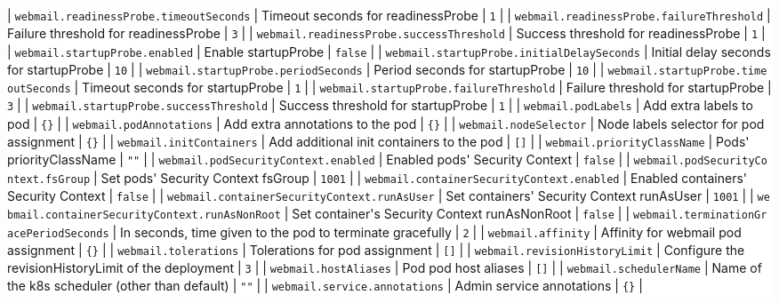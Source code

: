 | `webmail.readinessProbe.timeoutSeconds`         | Timeout seconds for readinessProbe                                                    | `1`                                                                               |
| `webmail.readinessProbe.failureThreshold`       | Failure threshold for readinessProbe                                                  | `3`                                                                               |
| `webmail.readinessProbe.successThreshold`       | Success threshold for readinessProbe                                                  | `1`                                                                               |
| `webmail.startupProbe.enabled`                  | Enable startupProbe                                                                   | `false`                                                                           |
| `webmail.startupProbe.initialDelaySeconds`      | Initial delay seconds for startupProbe                                                | `10`                                                                              |
| `webmail.startupProbe.periodSeconds`            | Period seconds for startupProbe                                                       | `10`                                                                              |
| `webmail.startupProbe.timeoutSeconds`           | Timeout seconds for startupProbe                                                      | `1`                                                                               |
| `webmail.startupProbe.failureThreshold`         | Failure threshold for startupProbe                                                    | `3`                                                                               |
| `webmail.startupProbe.successThreshold`         | Success threshold for startupProbe                                                    | `1`                                                                               |
| `webmail.podLabels`                             | Add extra labels to pod                                                               | `{}`                                                                              |
| `webmail.podAnnotations`                        | Add extra annotations to the pod                                                      | `{}`                                                                              |
| `webmail.nodeSelector`                          | Node labels selector for pod assignment                                               | `{}`                                                                              |
| `webmail.initContainers`                        | Add additional init containers to the pod                                             | `[]`                                                                              |
| `webmail.priorityClassName`                     | Pods' priorityClassName                                                               | `""`                                                                              |
| `webmail.podSecurityContext.enabled`            | Enabled pods' Security Context                                                        | `false`                                                                           |
| `webmail.podSecurityContext.fsGroup`            | Set pods' Security Context fsGroup                                                    | `1001`                                                                            |
| `webmail.containerSecurityContext.enabled`      | Enabled containers' Security Context                                                  | `false`                                                                           |
| `webmail.containerSecurityContext.runAsUser`    | Set containers' Security Context runAsUser                                            | `1001`                                                                            |
| `webmail.containerSecurityContext.runAsNonRoot` | Set container's Security Context runAsNonRoot                                         | `false`                                                                           |
| `webmail.terminationGracePeriodSeconds`         | In seconds, time given to the pod to terminate gracefully                             | `2`                                                                               |
| `webmail.affinity`                              | Affinity for webmail pod assignment                                                   | `{}`                                                                              |
| `webmail.tolerations`                           | Tolerations for pod assignment                                                        | `[]`                                                                              |
| `webmail.revisionHistoryLimit`                  | Configure the revisionHistoryLimit of the deployment                                  | `3`                                                                               |
| `webmail.hostAliases`                           | Pod pod host aliases                                                                  | `[]`                                                                              |
| `webmail.schedulerName`                         | Name of the k8s scheduler (other than default)                                        | `""`                                                                              |
| `webmail.service.annotations`                   | Admin service annotations                                                             | `{}`                                                                              |
